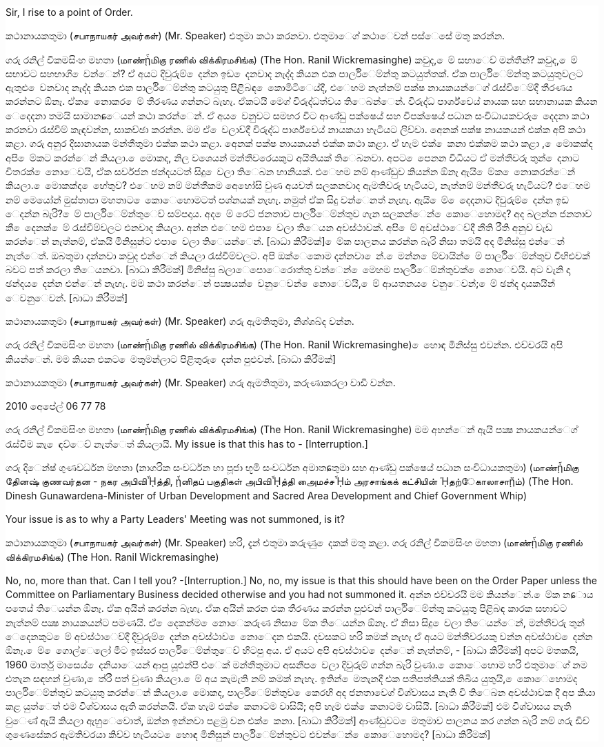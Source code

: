 Sir, I rise to a point of Order.

කථානායකතුමා (சபாநாயகர் அவர்கள்) (Mr. Speaker) එතුමා කථා කරනවා. එතුමාෙග් කථාෙවන් පස්ෙසේ මතු කරන්න.

ගරු රනිල් විකමසිංහ මහතා (மாண்ᾗமிகு ரணில் விக்கிரமசிங்க) (The Hon. Ranil Wickremasinghe) කවුද, ෙම් සභාෙව් මන්තීන්? කවුද, ෙම් සභාවට සහභාගි ෙවන්ෙන්? ඒ අයට දිවුරුම් ෙදන්න ඉඩ ෙදනවාද නැද්ද කියන එක පාර්ලිෙම්න්තු කටයුත්තක්. ඒක පාර්ලිෙම්න්තු කටයුතුවලට ඇතුළු ෙවනවාද නැද්ද කියන එක පාර්ලිෙම්න්තු කටයුතු පිළිබඳ ෙකොමිටිෙය්දී, එෙහම නැත්නම් පක්ෂ නායකයන්ෙග් රැස්වීෙම්දී තීරණය කරන්නට ඕනෑ. ඒක ෙනොකර ෙම් තීරණය ගන්නට බැහැ. ඒකටයි මෙග් විරුද්ධත්වය තිෙබන්ෙන්. විරුද්ධ පාර්ශ්වෙය් නායක සහ සභානායක කියන ෙදෙදනා තමයි සාමානɕෙයන් කථා කරන්ෙන්. ඒ අය ෙවනුවට සමහර විට ආණ්ඩු පක්ෂෙය් සහ විපක්ෂෙය් පධාන සංවිධායකවරු ෙදෙදනා කථා කරනවා රැස්වීම් කැඳවන්න, සාකච්ඡා කරන්න. මම ඒ ෙවලාව්දී විරුද්ධ පාර්ශ්වෙය් නායකයා හැටියට ලිව්වා. අෙනක් පක්ෂ නායකයන් එක්ක අපි කථා කළා. ගරු අනුර දිසානායක මන්තීතුමා එක්ක කථා කළා. අෙනක් පක්ෂ නායකයන් එක්ක කථා කළා. ඒ හැම එක් ෙකනා එක්කම කථා කළා , ෙමොකක්ද අපි ෙම්කට කරන්ෙන් කියලා. ෙමොකද, නිල වශෙයන් මන්තීවරෙයකුට අයිතියක් තිෙබනවා. අපට ෙපෙනන විධියට ඒ මන්තීවරු තුන් ෙදනාට විතරක් ෙනොෙවයි, ඒක සර්වජන ඡන්දයටත් සිදු ෙවලා තිෙබන හානියක්. එෙහම නම් ආණ්ඩුව කියන්න ඕනෑ ඇයි ෙම්ක ෙනොකරන්ෙන් කියලා. ෙමොකක්ද ෙහේතුව? එෙහම නම් මන්තීකම අෙහෝසි වුණ අයවත් සලකනවාද ඇමතිවරු හැටියට, නැත්නම් මන්තීවරු හැටියට? එෙහම නම් මෙයෝන් මුස්තාපා මහතාට ෙකොෙහොමටත් පශ්නයක් නැහැ. නමුත් ඒක සිදු වන්ෙනත් නැහැ. ඇයි ෙම් ෙදෙදනාට දිවුරුම් ෙදන්න ඉඩ ෙදන්න බැරි? ෙම් පාර්ලිෙම්න්තුෙව් සම්පදාය. අද ෙම් රෙට් ජනතාව පාර්ලිෙම්න්තුව ගැන සලකන්ෙන් ෙකොෙහොමද? අද බලන්න ජනතාව කී ෙදෙනක් ෙම් රැස්වීම්වලට එනවාද කියලා. අන්න එෙහම එපා ෙවලා තිෙයන අවස්ථාවක්. අපි ෙම් අවස්ථාෙව්දී නීති රීති අනුව වැඩ කරන්ෙන් නැත්නම්, ඒකයි මිනිසුන්ට එපා ෙවලා තිෙයන්ෙන්. [බාධා කිරීමක්] ෙම්ක පාලනය කරන්න බැරි නිසා තමයි අද මිනිස්සු එන්ෙන් නැත්ෙත්. ඔබතුමා දන්නවා කවුද එන්ෙන් කියලා රැස්වීම්වලට. අපි ඔක්ෙකොම දන්නවා ෙන්. ෙමන්න ෙම්වායින් ෙම් පාර්ලිෙම්න්තුව විහිළුවක් බවට පත් කරලා තිෙයනවා. [බාධා කිරීමක්] මිනිස්සු බලාෙපොෙරොත්තු වන්ෙන් ෙමෙහම පාර්ලිෙම්න්තුවක් ෙනොෙවයි. අට වැනි දා ඡන්දය ෙදන්න එන්ෙන් නැහැ. මම කථා කරන්ෙන් පක්‍ෂයක් ෙවනුෙවන් ෙනොෙවයි, ෙම් ආයතනය ෙවනුෙවන්; ෙම් ඡන්ද දායකයින් ෙවනුෙවන්. [බාධා කිරීමක්]

කථානායකතුමා (சபாநாயகர் அவர்கள்) (Mr. Speaker) ගරු ඇමතිතුමා, නිශ්ශබ්ද වන්න.

ගරු රනිල් විකමසිංහ මහතා (மாண்ᾗமிகு ரணில் விக்கிரமசிங்க) (The Hon. Ranil Wickremasinghe) ෙහොඳ මිනිස්සු එවන්න. එච්චරයි අපි කියන්ෙන්. මම කියන එකට ෙමතුමන්ලාට පිළිතුරු ෙදන්න පුළුවන්. [බාධා කිරීමක්]

කථානායකතුමා (சபாநாயகர் அவர்கள்) (Mr. Speaker) ගරු ඇමතිතුමා, කරුණාකරලා වාඩි වන්න.

2010 අෙපේල් 06 77 78

ගරු රනිල් විකමසිංහ මහතා (மாண்ᾗமிகு ரணில் விக்கிரமசிங்க) (The Hon. Ranil Wickremasinghe) මම අහන්ෙන් ඇයි පක්‍ෂ නායකයන්ෙග් රැස්වීම කැ ෙඳව්ෙව් නැත්ෙත් කියලායි. My issue is that this has to - [Interruption.]

ගරු දිෙන්ෂ් ගුණවර්ධන මහතා (නාගරික සංවර්ධන හා පූජා භූමි සංවර්ධන අමාතɕතුමා සහ ආණ්ඩු පක්ෂෙය් පධාන සංවිධායකතුමා) (மாண்ᾗமிகு திேனஷ் குணவர்தன - நகர அபிவிᾞத்தி, ᾗனிதப் பகுதிகள் அபிவிᾞத்தி அைமச்சᾞம் அரசாங்கக் கட்சியின் ᾙதற்ேகாலாசாᾔம்) (The Hon. Dinesh Gunawardena-Minister of Urban Development and Sacred Area Development and Chief Government Whip)

Your issue is as to why a Party Leaders' Meeting was not summoned, is it?

කථානායකතුමා (சபாநாயகர் அவர்கள்) (Mr. Speaker) හරි, දැන් එතුමා කරුණු ෙදකක් මතු කළා. ගරු රනිල් විකමසිංහ මහතා (மாண்ᾗமிகு ரணில் விக்கிரமசிங்க) (The Hon. Ranil Wickremasinghe)

No, no, more than that. Can I tell you? -[Interruption.] No, no, my issue is that this should have been on the Order Paper unless the Committee on Parliamentary Business decided otherwise and you had not summoned it. අන්න එච්චරයි මම කියන්ෙන්. ෙම්ක නɕාය පතෙය් තිෙයන්න ඕනෑ. ඒක අයින් කරන්න බැහැ. ඒක අයින් කරන එක තීරණය කරන්න පුළුවන් පාර්ලිෙම්න්තු කටයුතු පිළිබඳ කාරක සභාවට නැත්නම් පක්‍ෂ නායකයන්ට පමණයි. ඒ ෙදෙකන්ම ෙනොෙකරුණ නිසා ෙම්ක තිෙයන්න ඕනෑ. ඒ නිසා සිදු ෙවලා තිෙයන්ෙන්, මන්තීවරු තුන් ෙදෙනකුට ෙම් අවස්ථාෙව්දී දිවුරුම් ෙදන්න අවස්ථාව ෙනොෙදන එකයි. දවසකට හරි කමක් නැහැ ඒ අයට මන්තීවරයකු වන්න අවස්ථාව ෙදන්න ඕනෑ. ෙම් ෙගොල්ෙලෝ මීට ඉස්සර පාර්ලිෙම්න්තුෙව් හිටපු අය. ඒ අයට අපි අවස්ථාව ෙදන්ෙන් නැත්නම්, - [බාධා කිරීමක්] අපට මතකයි, 1960 මාර්තු මාසෙය් ෙදනියාෙයන් ආපු යූඑන්පී එෙක් මන්තීතුමාට අසනීප ෙවලා දිවුරුම් ගන්න බැරි වුණා. ෙකොෙහොම හරි එතුමාෙග් නම එතැන සඳහන් වුණා, ෙත්රී පත් වුණා කියලා. ෙම් අය කැමැති නම් කමක් නැහැ. ඉතින් ෙමතැනදී එක පතිපත්තියක් තිබිය යුතුයි, ෙකොෙහොමද පාර්ලිෙම්න්තුව කටයුතු කරන්ෙන් කියලා. ෙමොකද, පාර්ලිෙම්න්තුව ෙකෙරහි අද ජනතාවෙග් විශ්වාසය නැති වී තිෙබන අවස්ථාවක දී අප කියා කළ යුත්ෙත් එම විශ්වාසය ඇති කරන්නයි. ඒක හැම එක් ෙකනාටම වාසියි; අපි හැම එක් ෙකනාටම වාසියි. [බාධා කිරීමක්] එම විශ්වාසය නැති වුෙණ් ඇයි කියලා ඇහුෙවොත්, ඔන්න ඉන්නවා පළමු වන එක් ෙකනා. [බාධා කිරීමක්] ආණ්ඩුවට ෙමතුමාව පාලනය කර ගන්න බැරි නම් ගරු ඩිව් ගුණෙසේකර ඇමතිවරයා කිව්ව හැටියට ෙහොඳ මිනිසුන් පාර්ලිෙම්න්තුවට එවන්ෙන් ෙකොෙහොමද? [බාධා කිරීමක්]
